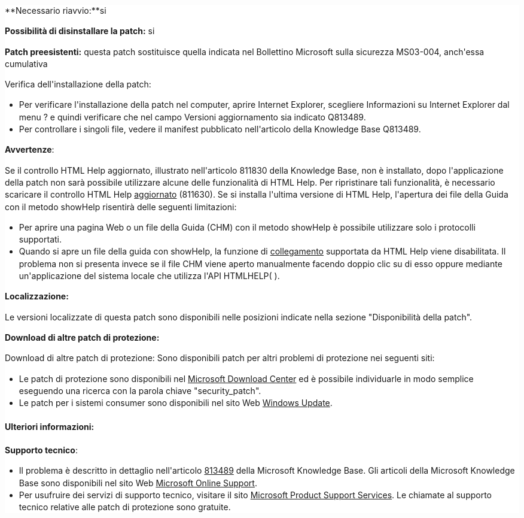 **Necessario riavvio:**si

**Possibilità di disinstallare la patch:** si

**Patch preesistenti:** questa patch sostituisce quella indicata nel Bollettino Microsoft sulla sicurezza MS03-004, anch'essa cumulativa

Verifica dell'installazione della patch:

-   Per verificare l'installazione della patch nel computer, aprire Internet Explorer, scegliere Informazioni su Internet Explorer dal menu ? e quindi verificare che nel campo Versioni aggiornamento sia indicato Q813489.
-   Per controllare i singoli file, vedere il manifest pubblicato nell'articolo della Knowledge Base Q813489.

**Avvertenze**:

Se il controllo HTML Help aggiornato, illustrato nell'articolo 811830 della Knowledge Base, non è installato, dopo l'applicazione della patch non sarà possibile utilizzare alcune delle funzionalità di HTML Help. Per ripristinare tali funzionalità, è necessario scaricare il controllo HTML Help [aggiornato](http://v4.windowsupdate.microsoft.com/it/default.asp) (811630). Se si installa l'ultima versione di HTML Help, l'apertura dei file della Guida con il metodo showHelp risentirà delle seguenti limitazioni:

-   Per aprire una pagina Web o un file della Guida (CHM) con il metodo showHelp è possibile utilizzare solo i protocolli supportati.
-   Quando si apre un file della guida con showHelp, la funzione di [collegamento](http://msdn.microsoft.com/library/default.asp?url=/library/en-us/htmlhelp/html/vsconshortcutov.asp) supportata da HTML Help viene disabilitata. Il problema non si presenta invece se il file CHM viene aperto manualmente facendo doppio clic su di esso oppure mediante un'applicazione del sistema locale che utilizza l'API HTMLHELP( ).

**Localizzazione:**

Le versioni localizzate di questa patch sono disponibili nelle posizioni indicate nella sezione "Disponibilità della patch".

**Download di altre patch di protezione:**

Download di altre patch di protezione: Sono disponibili patch per altri problemi di protezione nei seguenti siti:

-   Le patch di protezione sono disponibili nel [Microsoft Download Center](http://www.microsoft.com/downloads/search.aspx?displaylang=it) ed è possibile individuarle in modo semplice eseguendo una ricerca con la parola chiave "security\_patch".
-   Le patch per i sistemi consumer sono disponibili nel sito Web [Windows Update](http://windowsupdate.microsoft.com/).

#### Ulteriori informazioni:

**Supporto tecnico**:

-   Il problema è descritto in dettaglio nell'articolo [813489](http://support.microsoft.com/default.aspx?scid=kb;it;813489) della Microsoft Knowledge Base. Gli articoli della Microsoft Knowledge Base sono disponibili nel sito Web [Microsoft Online Support](http://search.support.microsoft.com/kb/c.asp?sd=so&ln=it).
-   Per usufruire dei servizi di supporto tecnico, visitare il sito [Microsoft Product Support Services](http://support.microsoft.com/default.aspx?scid=fh;it;cntact). Le chiamate al supporto tecnico relative alle patch di protezione sono gratuite.
